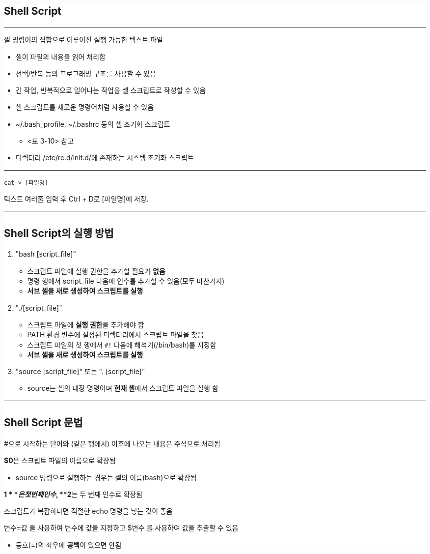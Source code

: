 ## **Shell Script**

___

셸 명령어의 집합으로 이루어진 실행 가능한 텍스트 파일
- 셸이 파일의 내용을 읽어 처리함
- 선택/반복 등의 프로그래밍 구조를 사용할 수 있음
- 긴 작업, 반복적으로 일어나는 작업을 셸 스크립트로 작성할 수 있음
- 셸 스크립트를 새로운 명령어처럼 사용할 수 있음

- ~/.bash_profile, ~/.bashrc 등의 셸 초기화 스크립트
    - <표 3-10> 참고
- 디렉터리 /etc/rc.d/init.d/에 존재하는 시스템 초기화 스크립트

___

```
cat > [파일명]
```
텍스트 여러줄 입력 후 Ctrl + D로 [파일명]에 저장.

___

## **Shell Script의 실행 방법**

1. "bash [script_file]"
    - 스크립트 파일에 실행 권한을 추가할 필요가 **없음**
    - 명령 행에서 script_file 다음에 인수를 추가할 수 있음(모두 마찬가지)
    - **서브 셸을 새로 생성하여 스크립트를 실행**

2. "./[script_file]"
    - 스크립트 파일에 **실행 권한**을 추가해야 함
    - PATH 환경 변수에 설정된 디렉터리에서 스크립트 파일을 찾음
    - 스크립트 파일의 첫 행에서 `#!` 다음에 해석기(/bin/bash)를 지정함
    - **서브 셸을 새로 생성하여 스크립트를 실행**

3. "source [script_file]" 또는 ". [script_file]"
    - source는 셸의 내장 명령이며 **현재 셸**에서 스크립트 파일을 실행 함

___

## **Shell Script 문법**

#으로 시작하는 단어와 (같은 행에서) 이후에 나오는 내용은
주석으로 처리됨

**$0**은 스크립트 파일의 이름으로 확장됨

- source 명령으로 실행하는 경우는 셸의 이름(bash)으로 확장됨

**$1**은 첫 번째 인수, **$2**는 두 번째 인수로 확장됨

스크립트가 복잡하다면 적절한 echo 명령을 넣는 것이 좋음

변수=값 을 사용하여 변수에 값을 지정하고 $변수 를 사용하여 값을 추출할 수 있음
- 등호(=)의 좌우에 **공백**이 있으면 안됨
